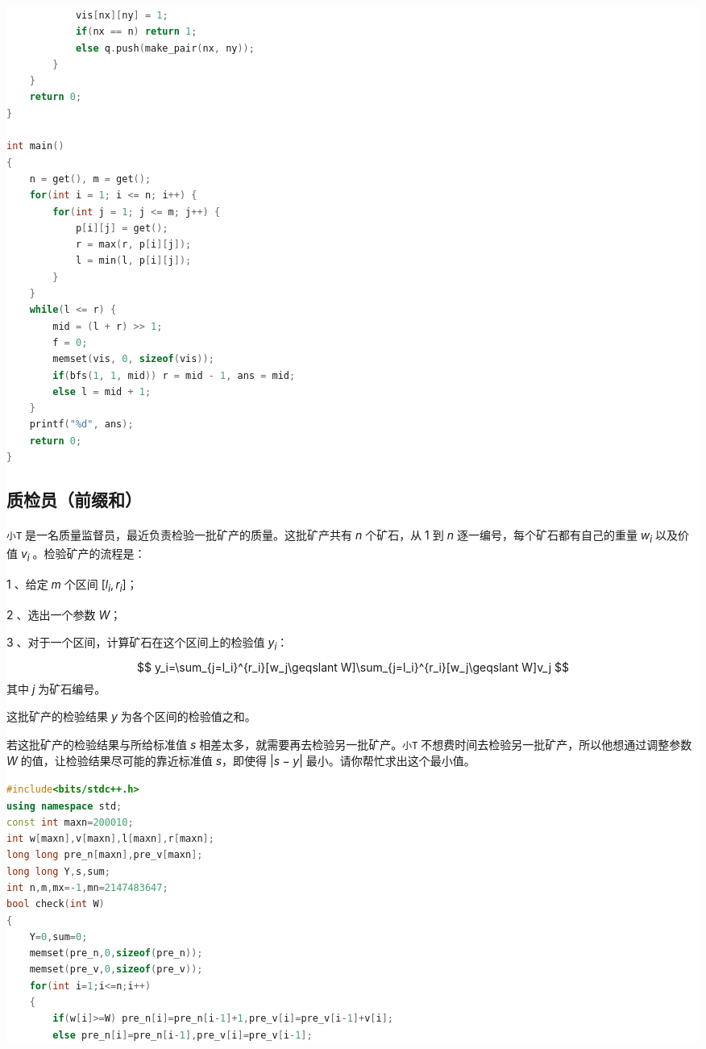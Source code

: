```C++
            vis[nx][ny] = 1;
            if(nx == n) return 1;
            else q.push(make_pair(nx, ny));
        }
    }
    return 0;
}

int main()
{
    n = get(), m = get();
    for(int i = 1; i <= n; i++) {
        for(int j = 1; j <= m; j++) {
            p[i][j] = get();
            r = max(r, p[i][j]);
            l = min(l, p[i][j]);
        }
    }
    while(l <= r) {
        mid = (l + r) >> 1;
        f = 0;
        memset(vis, 0, sizeof(vis));
        if(bfs(1, 1, mid)) r = mid - 1, ans = mid;
        else l = mid + 1;
    }
    printf("%d", ans);
    return 0;
}
```

## 质检员（前缀和）

`小T` 是一名质量监督员，最近负责检验一批矿产的质量。这批矿产共有 $n$ 个矿石，从 1 到 $n$ 逐一编号，每个矿石都有自己的重量 $w_i$ 以及价值 $v_i$ 。检验矿产的流程是：

1 、给定 $m$ 个区间 $[l_i,r_i]$；

2 、选出一个参数 $W$；

3 、对于一个区间，计算矿石在这个区间上的检验值 $y_i$：
$$
y_i=\sum_{j=l_i}^{r_i}[w_j\geqslant W]\sum_{j=l_i}^{r_i}[w_j\geqslant W]v_j
$$
其中 $j$ 为矿石编号。

这批矿产的检验结果 $y$ 为各个区间的检验值之和。

若这批矿产的检验结果与所给标准值 $s$ 相差太多，就需要再去检验另一批矿产。`小T` 不想费时间去检验另一批矿产，所以他想通过调整参数 $W$ 的值，让检验结果尽可能的靠近标准值 $s$，即使得 $|s-y|$ 最小。请你帮忙求出这个最小值。

```C++
#include<bits/stdc++.h>
using namespace std;
const int maxn=200010;
int w[maxn],v[maxn],l[maxn],r[maxn];
long long pre_n[maxn],pre_v[maxn];
long long Y,s,sum;
int n,m,mx=-1,mn=2147483647;
bool check(int W)
{	
	Y=0,sum=0;
	memset(pre_n,0,sizeof(pre_n));
	memset(pre_v,0,sizeof(pre_v));
	for(int i=1;i<=n;i++)
	{
		if(w[i]>=W) pre_n[i]=pre_n[i-1]+1,pre_v[i]=pre_v[i-1]+v[i];
		else pre_n[i]=pre_n[i-1],pre_v[i]=pre_v[i-1];
```